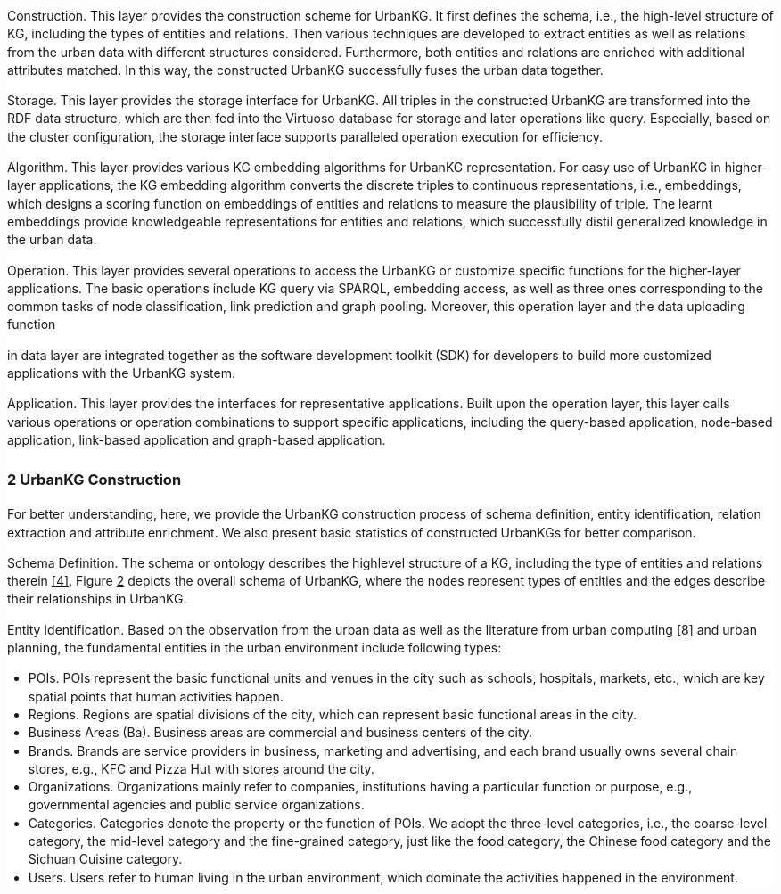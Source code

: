 Construction. This layer provides the construction scheme for UrbanKG. It first defines the schema, i.e., the high-level structure of KG, including the types of entities and relations. Then various techniques are developed to extract entities as well as relations from the urban data with different structures considered. Furthermore, both entities and relations are enriched with additional attributes matched. In this way, the constructed UrbanKG successfully fuses the urban data together.

Storage. This layer provides the storage interface for UrbanKG. All triples in the constructed UrbanKG are transformed into the RDF data structure, which are then fed into the Virtuoso database for storage and later operations like query. Especially, based on the cluster configuration, the storage interface supports paralleled operation execution for efficiency.

Algorithm. This layer provides various KG embedding algorithms for UrbanKG representation. For easy use of UrbanKG in higher-layer applications, the KG embedding algorithm converts the discrete triples to continuous representations, i.e., embeddings, which designs a scoring function on embeddings of entities and relations to measure the plausibility of triple. The learnt embeddings provide knowledgeable representations for entities and relations, which successfully distil generalized knowledge in the urban data.

Operation. This layer provides several operations to access the UrbanKG or customize specific functions for the higher-layer applications. The basic operations include KG query via SPARQL, embedding access, as well as three ones corresponding to the common tasks of node classification, link prediction and graph pooling. Moreover, this operation layer and the data uploading function

in data layer are integrated together as the software development toolkit (SDK) for developers to build more customized applications with the UrbanKG system.

Application. This layer provides the interfaces for representative applications. Built upon the operation layer, this layer calls various operations or operation combinations to support specific applications, including the query-based application, node-based application, link-based application and graph-based application.

### 2 UrbanKG Construction

For better understanding, here, we provide the UrbanKG construction process of schema definition, entity identification, relation extraction and attribute enrichment. We also present basic statistics of constructed UrbanKGs for better comparison.

Schema Definition. The schema or ontology describes the highlevel structure of a KG, including the type of entities and relations therein [\[4\]](#page-3-2). Figure [2](#page-2-1) depicts the overall schema of UrbanKG, where the nodes represent types of entities and the edges describe their relationships in UrbanKG.

Entity Identification. Based on the observation from the urban data as well as the literature from urban computing [\[8\]](#page-3-1) and urban planning, the fundamental entities in the urban environment include following types:

- POIs. POIs represent the basic functional units and venues in the city such as schools, hospitals, markets, etc., which are key spatial points that human activities happen.
- Regions. Regions are spatial divisions of the city, which can represent basic functional areas in the city.
- Business Areas (Ba). Business areas are commercial and business centers of the city.
- Brands. Brands are service providers in business, marketing and advertising, and each brand usually owns several chain stores, e.g., KFC and Pizza Hut with stores around the city.
- Organizations. Organizations mainly refer to companies, institutions having a particular function or purpose, e.g., governmental agencies and public service organizations.
- Categories. Categories denote the property or the function of POIs. We adopt the three-level categories, i.e., the coarse-level category, the mid-level category and the fine-grained category, just like the food category, the Chinese food category and the Sichuan Cuisine category.
- Users. Users refer to human living in the urban environment, which dominate the activities happened in the environment.
